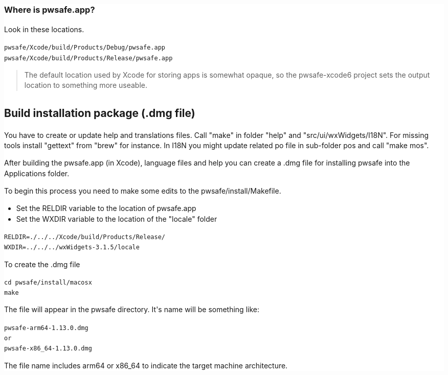 ### Where is pwsafe.app?
Look in these locations.

```
pwsafe/Xcode/build/Products/Debug/pwsafe.app
pwsafe/Xcode/build/Products/Release/pwsafe.app
```

> The default location used by Xcode for storing apps is somewhat opaque, 
so the pwsafe-xcode6 project sets the output location to something more useable.

## Build installation package (.dmg file)
You have to create or update help and translations files. Call "make" in folder
"help" and "src/ui/wxWidgets/I18N". For missing tools install "gettext" from "brew" for instance.
In I18N you might update related po file in sub-folder pos and call "make mos".

After building the pwsafe.app (in Xcode), language files and help you can create
a .dmg file for installing pwsafe into the Applications folder.

To begin this process you need to make some edits to the pwsafe/install/Makefile.

* Set the RELDIR variable to the location of pwsafe.app
* Set the WXDIR variable to the location of the "locale" folder

```
RELDIR=./../../Xcode/build/Products/Release/
WXDIR=../../../wxWidgets-3.1.5/locale
```

To create the .dmg file

```
cd pwsafe/install/macosx
make
```

The file will appear in the pwsafe directory. It's name will be something like:

```
pwsafe-arm64-1.13.0.dmg
or
pwsafe-x86_64-1.13.0.dmg
```

The file name includes arm64 or x86\_64 to indicate the target machine architecture.

